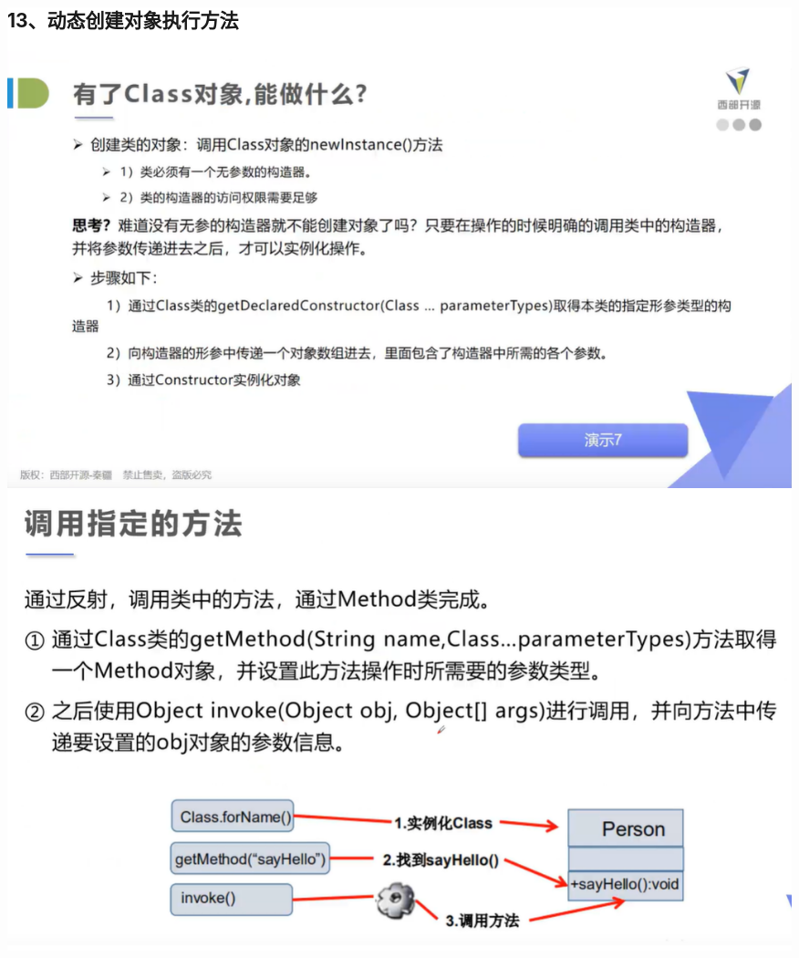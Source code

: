 

## 13、动态创建对象执行方法



![image-20210313204149429](注解和反射.assets/image-20210313204149429.png)



![image-20210313210717575](注解和反射.assets/image-20210313210717575.png)
